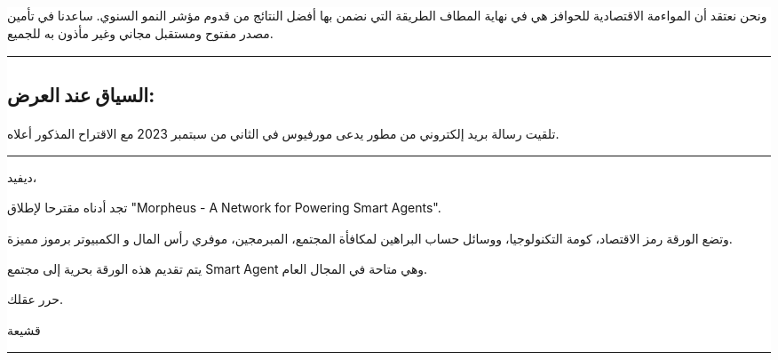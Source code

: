 ونحن نعتقد أن المواءمة الاقتصادية للحوافز هي في نهاية المطاف الطريقة التي نضمن بها أفضل النتائج من قدوم مؤشر النمو السنوي. ساعدنا في تأمين مصدر مفتوح ومستقبل مجاني وغير مأذون به للجميع. 

_______________________
## السياق عند العرض:

تلقيت رسالة بريد إلكتروني من مطور يدعى مورفيوس في الثاني من سبتمبر 2023 مع الاقتراح المذكور أعلاه.

_______________________
ديفيد،

تجد أدناه مقترحا لإطلاق "Morpheus - A Network for Powering Smart Agents".

وتضع الورقة رمز الاقتصاد، كومة التكنولوجيا، ووسائل حساب البراهين لمكافأة المجتمع، المبرمجين، موفري رأس المال و الكمبيوتر برموز مميزة.

يتم تقديم هذه الورقة بحرية إلى مجتمع Smart Agent وهي متاحة في المجال العام.

حرر عقلك.

قشيعة

--------------------------------------------------------------------
